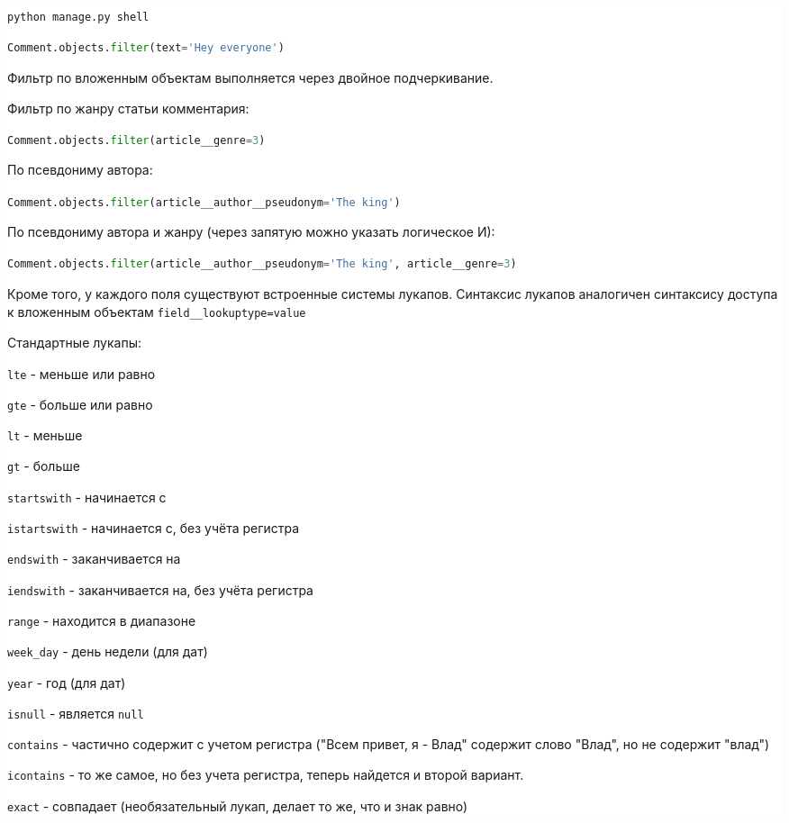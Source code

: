 ```python manage.py shell```

```python
Comment.objects.filter(text='Hey everyone')
```

Фильтр по вложенным объектам выполняется через двойное подчеркивание.

Фильтр по жанру статьи комментария:

```python
Comment.objects.filter(article__genre=3)
```

По псевдониму автора:

```python
Comment.objects.filter(article__author__pseudonym='The king')
```

По псевдониму автора и жанру (через запятую можно указать логическое И):

```python
Comment.objects.filter(article__author__pseudonym='The king', article__genre=3)
```

Кроме того, у каждого поля существуют встроенные системы лукапов. Синтаксис лукапов аналогичен синтаксису доступа к
вложенным
объектам `field__lookuptype=value`

Стандартные лукапы:

`lte` - меньше или равно

`gte` - больше или равно

`lt` - меньше

`gt` - больше

`startswith` - начинается с

`istartswith` - начинается с, без учёта регистра

`endswith` - заканчивается на

`iendswith` - заканчивается на, без учёта регистра

`range` - находится в диапазоне

`week_day` - день недели (для дат)

`year` - год (для дат)

`isnull` - является `null`

`contains` - частично содержит с учетом регистра ("Всем привет, я - Влад" содержит слово "Влад", но не содержит "влад")

`icontains` - то же самое, но без учета регистра, теперь найдется и второй вариант.

`exact` - совпадает (необязательный лукап, делает то же, что и знак равно)
